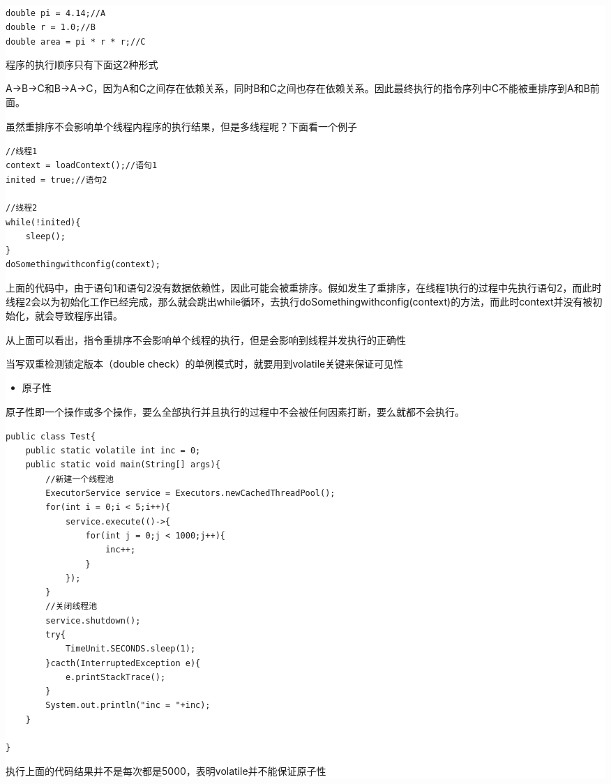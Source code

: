 	double pi = 4.14;//A
	double r = 1.0;//B
	double area = pi * r * r;//C

程序的执行顺序只有下面这2种形式

A->B->C和B->A->C，因为A和C之间存在依赖关系，同时B和C之间也存在依赖关系。因此最终执行的指令序列中C不能被重排序到A和B前面。

虽然重排序不会影响单个线程内程序的执行结果，但是多线程呢？下面看一个例子

	//线程1
	context = loadContext();//语句1
	inited = true;//语句2

	//线程2
	while(!inited){
		sleep();	
	}
	doSomethingwithconfig(context);

上面的代码中，由于语句1和语句2没有数据依赖性，因此可能会被重排序。假如发生了重排序，在线程1执行的过程中先执行语句2，而此时线程2会以为初始化工作已经完成，那么就会跳出while循环，去执行doSomethingwithconfig(context)的方法，而此时context并没有被初始化，就会导致程序出错。

从上面可以看出，指令重排序不会影响单个线程的执行，但是会影响到线程并发执行的正确性

当写双重检测锁定版本（double check）的单例模式时，就要用到volatile关键来保证可见性

- 原子性

原子性即一个操作或多个操作，要么全部执行并且执行的过程中不会被任何因素打断，要么就都不会执行。

	public class Test{
		public static volatile int inc = 0;
		public static void main(String[] args){
			//新建一个线程池
			ExecutorService service = Executors.newCachedThreadPool();
			for(int i = 0;i < 5;i++){
				service.execute(()->{
					for(int j = 0;j < 1000;j++){
						inc++;
					}
				});
			}	
			//关闭线程池
			service.shutdown();
			try{
				TimeUnit.SECONDS.sleep(1);
			}cacth(InterruptedException e){
				e.printStackTrace();
			}
			System.out.println("inc = "+inc);
		}
		
	}

执行上面的代码结果并不是每次都是5000，表明volatile并不能保证原子性
